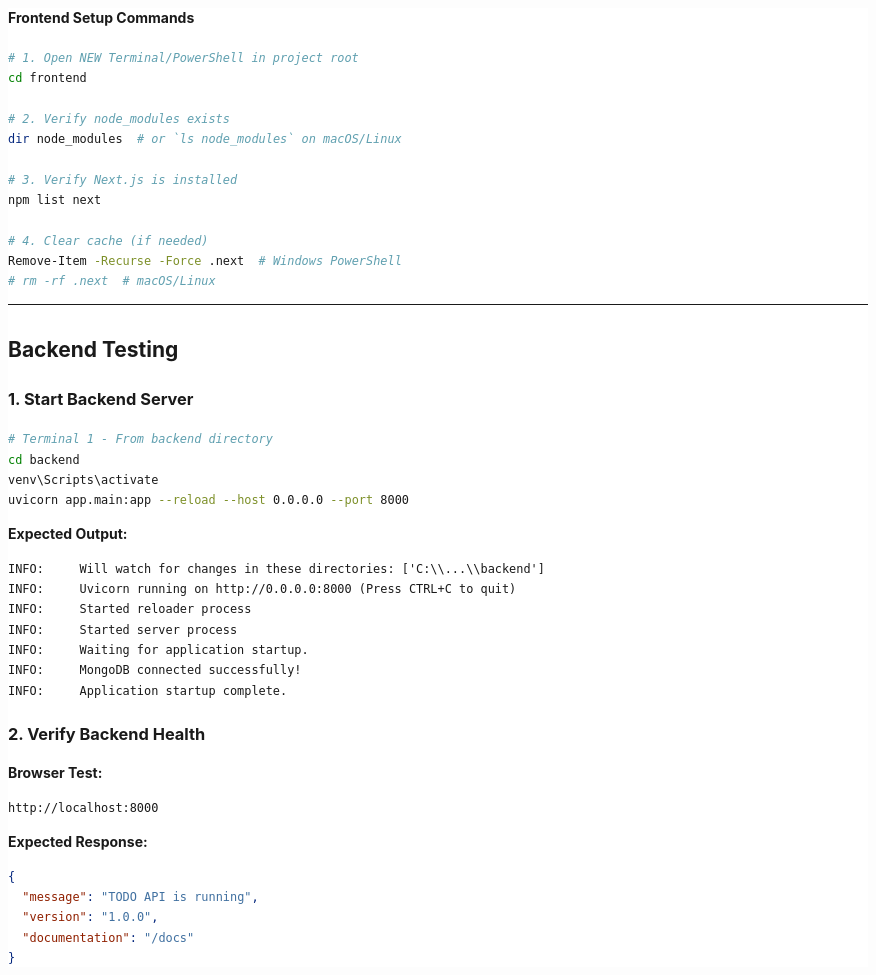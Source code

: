 #### Frontend Setup Commands
```bash
# 1. Open NEW Terminal/PowerShell in project root
cd frontend

# 2. Verify node_modules exists
dir node_modules  # or `ls node_modules` on macOS/Linux

# 3. Verify Next.js is installed
npm list next

# 4. Clear cache (if needed)
Remove-Item -Recurse -Force .next  # Windows PowerShell
# rm -rf .next  # macOS/Linux
```

---

## Backend Testing

### 1. Start Backend Server

```bash
# Terminal 1 - From backend directory
cd backend
venv\Scripts\activate
uvicorn app.main:app --reload --host 0.0.0.0 --port 8000
```

**Expected Output:**
```
INFO:     Will watch for changes in these directories: ['C:\\...\\backend']
INFO:     Uvicorn running on http://0.0.0.0:8000 (Press CTRL+C to quit)
INFO:     Started reloader process
INFO:     Started server process
INFO:     Waiting for application startup.
INFO:     MongoDB connected successfully!
INFO:     Application startup complete.
```

### 2. Verify Backend Health

**Browser Test:**
```
http://localhost:8000
```

**Expected Response:**
```json
{
  "message": "TODO API is running",
  "version": "1.0.0",
  "documentation": "/docs"
}
```
